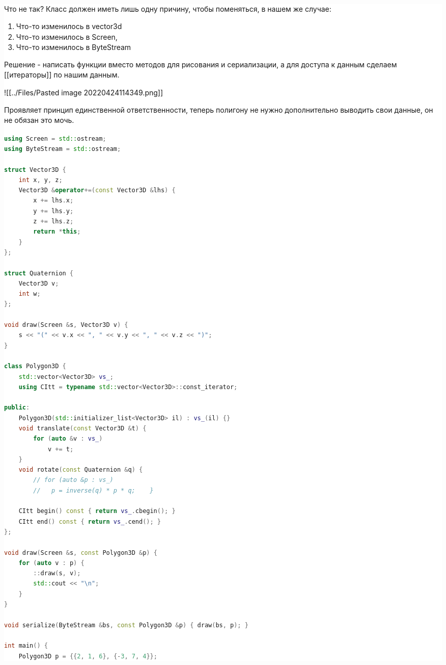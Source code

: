 Что не так? Класс должен иметь лишь одну причину, чтобы поменяться, в нашем же случае:
1. Что-то изменилось в vector3d
2. Что-то изменилось в Screen, 
3. Что-то изменилось в ByteStream

Решение - написать функции вместо методов для рисования и сериализации, а для доступа к данным сделаем [[итераторы]] по нашим данным.

![[../Files/Pasted image 20220424114349.png]]

Проявляет принцип единственной ответственности, теперь полигону не нужно дополнительно выводить свои данные, он не обязан это мочь.

```cpp
using Screen = std::ostream;  
using ByteStream = std::ostream;  
  
struct Vector3D {  
    int x, y, z;  
    Vector3D &operator+=(const Vector3D &lhs) {  
        x += lhs.x;  
        y += lhs.y;  
        z += lhs.z;  
        return *this;  
    }  
};  
  
struct Quaternion {  
    Vector3D v;  
    int w;  
};  
  
void draw(Screen &s, Vector3D v) {  
    s << "(" << v.x << ", " << v.y << ", " << v.z << ")";  
}  
  
class Polygon3D {  
    std::vector<Vector3D> vs_;  
    using CItt = typename std::vector<Vector3D>::const_iterator;  
  
public:  
    Polygon3D(std::initializer_list<Vector3D> il) : vs_(il) {}  
    void translate(const Vector3D &t) {  
        for (auto &v : vs_)  
            v += t;  
    }  
    void rotate(const Quaternion &q) {  
        // for (auto &p : vs_)  
        //   p = inverse(q) * p * q;    }  
  
    CItt begin() const { return vs_.cbegin(); }  
    CItt end() const { return vs_.cend(); }  
};  
  
void draw(Screen &s, const Polygon3D &p) {  
    for (auto v : p) {  
        ::draw(s, v);  
        std::cout << "\n";  
    }  
}  
  
void serialize(ByteStream &bs, const Polygon3D &p) { draw(bs, p); }  
  
int main() {  
    Polygon3D p = {{2, 1, 6}, {-3, 7, 4}};  
```
